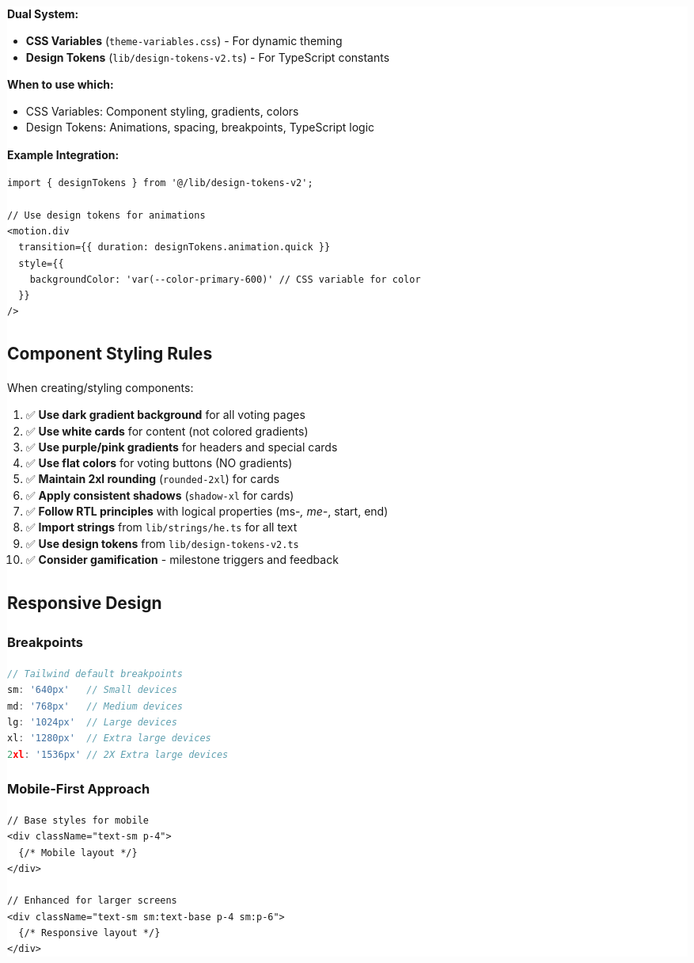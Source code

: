 **Dual System:**
- **CSS Variables** (`theme-variables.css`) - For dynamic theming
- **Design Tokens** (`lib/design-tokens-v2.ts`) - For TypeScript constants

**When to use which:**
- CSS Variables: Component styling, gradients, colors
- Design Tokens: Animations, spacing, breakpoints, TypeScript logic

**Example Integration:**
```tsx
import { designTokens } from '@/lib/design-tokens-v2';

// Use design tokens for animations
<motion.div
  transition={{ duration: designTokens.animation.quick }}
  style={{
    backgroundColor: 'var(--color-primary-600)' // CSS variable for color
  }}
/>
```

## Component Styling Rules

When creating/styling components:

1. ✅ **Use dark gradient background** for all voting pages
2. ✅ **Use white cards** for content (not colored gradients)
3. ✅ **Use purple/pink gradients** for headers and special cards
4. ✅ **Use flat colors** for voting buttons (NO gradients)
5. ✅ **Maintain 2xl rounding** (`rounded-2xl`) for cards
6. ✅ **Apply consistent shadows** (`shadow-xl` for cards)
7. ✅ **Follow RTL principles** with logical properties (ms-*, me-*, start, end)
8. ✅ **Import strings** from `lib/strings/he.ts` for all text
9. ✅ **Use design tokens** from `lib/design-tokens-v2.ts`
10. ✅ **Consider gamification** - milestone triggers and feedback

## Responsive Design

### Breakpoints

```typescript
// Tailwind default breakpoints
sm: '640px'   // Small devices
md: '768px'   // Medium devices
lg: '1024px'  // Large devices
xl: '1280px'  // Extra large devices
2xl: '1536px' // 2X Extra large devices
```

### Mobile-First Approach

```tsx
// Base styles for mobile
<div className="text-sm p-4">
  {/* Mobile layout */}
</div>

// Enhanced for larger screens
<div className="text-sm sm:text-base p-4 sm:p-6">
  {/* Responsive layout */}
</div>
```
